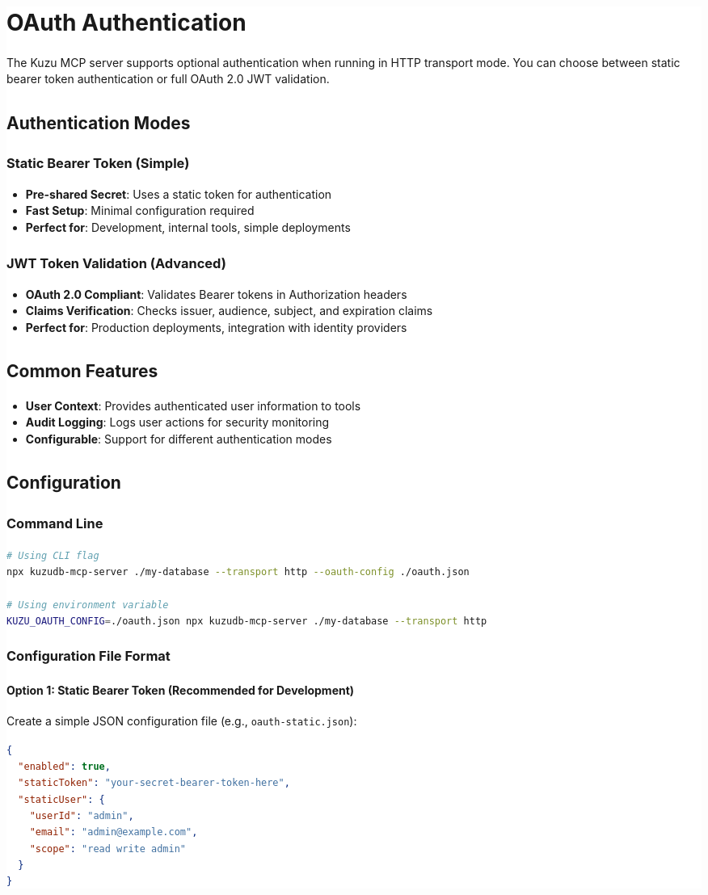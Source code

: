 # OAuth Authentication

The Kuzu MCP server supports optional authentication when running in HTTP transport mode. You can choose between static bearer token authentication or full OAuth 2.0 JWT validation.

## Authentication Modes

### Static Bearer Token (Simple)
- **Pre-shared Secret**: Uses a static token for authentication
- **Fast Setup**: Minimal configuration required
- **Perfect for**: Development, internal tools, simple deployments

### JWT Token Validation (Advanced)
- **OAuth 2.0 Compliant**: Validates Bearer tokens in Authorization headers
- **Claims Verification**: Checks issuer, audience, subject, and expiration claims
- **Perfect for**: Production deployments, integration with identity providers

## Common Features
- **User Context**: Provides authenticated user information to tools
- **Audit Logging**: Logs user actions for security monitoring
- **Configurable**: Support for different authentication modes

## Configuration

### Command Line

```bash
# Using CLI flag
npx kuzudb-mcp-server ./my-database --transport http --oauth-config ./oauth.json

# Using environment variable
KUZU_OAUTH_CONFIG=./oauth.json npx kuzudb-mcp-server ./my-database --transport http
```

### Configuration File Format

#### Option 1: Static Bearer Token (Recommended for Development)

Create a simple JSON configuration file (e.g., `oauth-static.json`):

```json
{
  "enabled": true,
  "staticToken": "your-secret-bearer-token-here",
  "staticUser": {
    "userId": "admin",
    "email": "admin@example.com", 
    "scope": "read write admin"
  }
}
```
